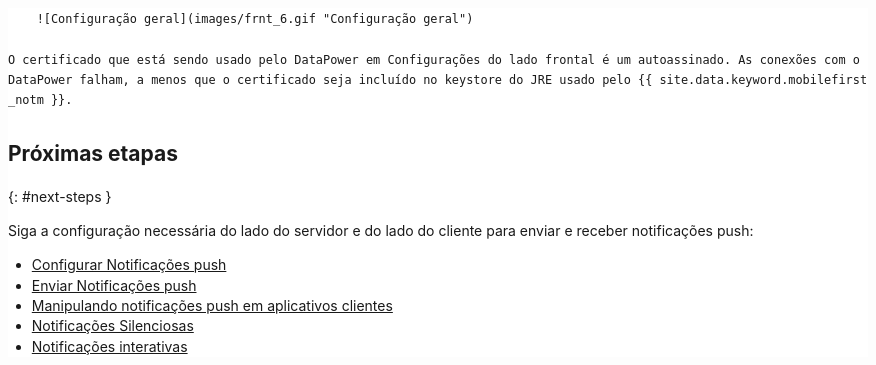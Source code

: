         ![Configuração geral](images/frnt_6.gif "Configuração geral")

    O certificado que está sendo usado pelo DataPower em Configurações do lado frontal é um autoassinado. As conexões com o DataPower falham, a menos que o certificado seja incluído no keystore do JRE usado pelo {{ site.data.keyword.mobilefirst_notm }}.

## Próximas etapas
{: #next-steps }

Siga a configuração necessária do lado do servidor e do lado do cliente para enviar e receber notificações push:

* [Configurar Notificações push](/docs/services/mobilefoundation?topic=mobilefoundation-configure_push_notifications#configure_push_notifications)
* [ Enviar Notificações push ](/docs/services/mobilefoundation?topic=mobilefoundation-send_push_notifications#send_push_notifications)
* [ Manipulando notificações push em aplicativos clientes ](/docs/services/mobilefoundation?topic=mobilefoundation-handling_push_notifications_in_client_applications#handling_push_notifications_in_client_applications)
* [Notificações Silenciosas](/docs/services/mobilefoundation?topic=mobilefoundation-silent_notifications#silent_notifications)
* [Notificações interativas](/docs/services/mobilefoundation?topic=mobilefoundation-interactive_notifications#interactive_notifications)
